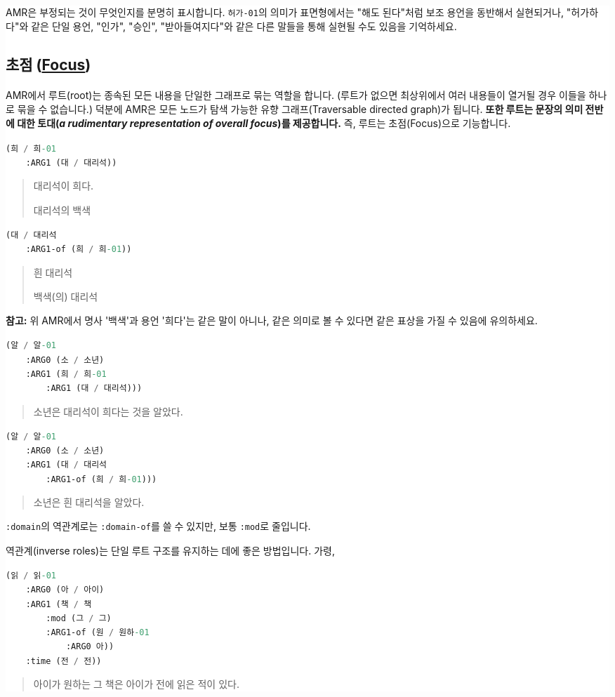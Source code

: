 
AMR은 부정되는 것이 무엇인지를 분명히 표시합니다. `허가-01`의 의미가 표면형에서는 "해도 된다"처럼 보조 용언을 동반해서 실현되거나, "허가하다"와 같은 단일 용언, "인가", "승인", "받아들여지다"와 같은 다른 말들을 통해 실현될 수도 있음을 기억하세요.

## 초점 ([Focus](https://github.com/amrisi/amr-guidelines/blob/master/amr.md#focus))

AMR에서 루트(root)는 종속된 모든 내용을 단일한 그래프로 묶는 역할을 합니다. (루트가 없으면 최상위에서 여러 내용들이 열거될 경우 이들을 하나로 묶을 수 없습니다.) 덕분에 AMR은 모든 노드가 탐색 가능한 유향 그래프(Traversable directed graph)가 됩니다. **또한 루트는 문장의 의미 전반에 대한 토대(*a rudimentary representation of overall focus*)를 제공합니다.** 즉, 루트는 초점(Focus)으로 기능합니다.

~~~lisp
(희 / 희-01
    :ARG1 (대 / 대리석))
~~~
> 대리석이 희다.
>
> 대리석의 백색

~~~lisp
(대 / 대리석
    :ARG1-of (희 / 희-01))
~~~
> 흰 대리석
>
> 백색(의) 대리석

**참고:** 위 AMR에서 명사 '백색'과 용언 '희다'는 같은 말이 아니나, 같은 의미로 볼 수 있다면 같은 표상을 가질 수 있음에 유의하세요.

~~~lisp
(알 / 알-01
    :ARG0 (소 / 소년)
    :ARG1 (희 / 희-01
        :ARG1 (대 / 대리석)))
~~~
> 소년은 대리석이 희다는 것을 알았다.

~~~lisp
(알 / 알-01
    :ARG0 (소 / 소년)
    :ARG1 (대 / 대리석
        :ARG1-of (희 / 희-01)))
~~~
> 소년은 흰 대리석을 알았다.


`:domain`의 역관계로는 `:domain-of`를 쓸 수 있지만, 보통 `:mod`로 줄입니다.

역관계(inverse roles)는 단일 루트 구조를 유지하는 데에 좋은 방법입니다. 가령,

~~~lisp
(읽 / 읽-01
    :ARG0 (아 / 아이)
    :ARG1 (책 / 책
        :mod (그 / 그)
        :ARG1-of (원 / 원하-01
            :ARG0 아))
    :time (전 / 전))
~~~
> 아이가 원하는 그 책은 아이가 전에 읽은 적이 있다.
